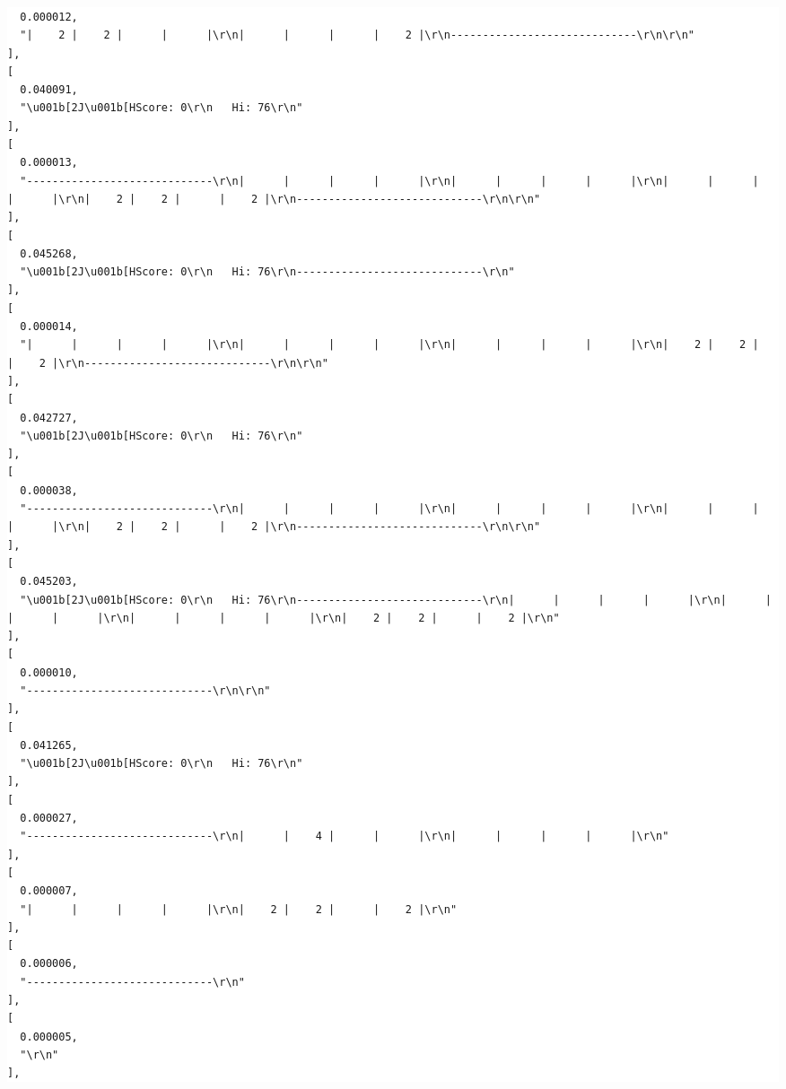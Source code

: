       0.000012,
      "|    2 |    2 |      |      |\r\n|      |      |      |    2 |\r\n-----------------------------\r\n\r\n"
    ],
    [
      0.040091,
      "\u001b[2J\u001b[HScore: 0\r\n   Hi: 76\r\n"
    ],
    [
      0.000013,
      "-----------------------------\r\n|      |      |      |      |\r\n|      |      |      |      |\r\n|      |      |      |      |\r\n|    2 |    2 |      |    2 |\r\n-----------------------------\r\n\r\n"
    ],
    [
      0.045268,
      "\u001b[2J\u001b[HScore: 0\r\n   Hi: 76\r\n-----------------------------\r\n"
    ],
    [
      0.000014,
      "|      |      |      |      |\r\n|      |      |      |      |\r\n|      |      |      |      |\r\n|    2 |    2 |      |    2 |\r\n-----------------------------\r\n\r\n"
    ],
    [
      0.042727,
      "\u001b[2J\u001b[HScore: 0\r\n   Hi: 76\r\n"
    ],
    [
      0.000038,
      "-----------------------------\r\n|      |      |      |      |\r\n|      |      |      |      |\r\n|      |      |      |      |\r\n|    2 |    2 |      |    2 |\r\n-----------------------------\r\n\r\n"
    ],
    [
      0.045203,
      "\u001b[2J\u001b[HScore: 0\r\n   Hi: 76\r\n-----------------------------\r\n|      |      |      |      |\r\n|      |      |      |      |\r\n|      |      |      |      |\r\n|    2 |    2 |      |    2 |\r\n"
    ],
    [
      0.000010,
      "-----------------------------\r\n\r\n"
    ],
    [
      0.041265,
      "\u001b[2J\u001b[HScore: 0\r\n   Hi: 76\r\n"
    ],
    [
      0.000027,
      "-----------------------------\r\n|      |    4 |      |      |\r\n|      |      |      |      |\r\n"
    ],
    [
      0.000007,
      "|      |      |      |      |\r\n|    2 |    2 |      |    2 |\r\n"
    ],
    [
      0.000006,
      "-----------------------------\r\n"
    ],
    [
      0.000005,
      "\r\n"
    ],